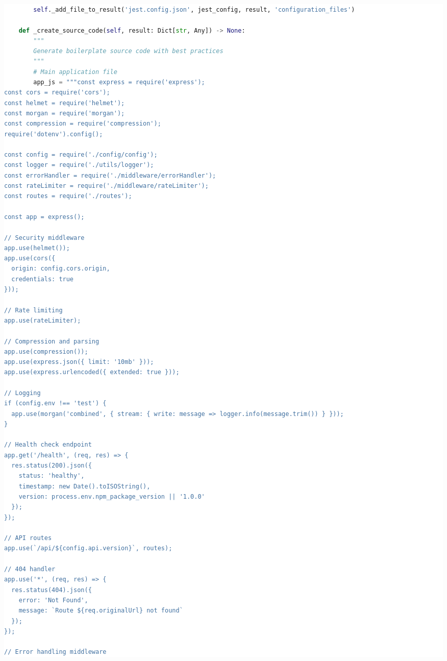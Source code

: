 ```python
        self._add_file_to_result('jest.config.json', jest_config, result, 'configuration_files')
    
    def _create_source_code(self, result: Dict[str, Any]) -> None:
        """
        Generate boilerplate source code with best practices
        """
        # Main application file
        app_js = """const express = require('express');
const cors = require('cors');
const helmet = require('helmet');
const morgan = require('morgan');
const compression = require('compression');
require('dotenv').config();

const config = require('./config/config');
const logger = require('./utils/logger');
const errorHandler = require('./middleware/errorHandler');
const rateLimiter = require('./middleware/rateLimiter');
const routes = require('./routes');

const app = express();

// Security middleware
app.use(helmet());
app.use(cors({
  origin: config.cors.origin,
  credentials: true
}));

// Rate limiting
app.use(rateLimiter);

// Compression and parsing
app.use(compression());
app.use(express.json({ limit: '10mb' }));
app.use(express.urlencoded({ extended: true }));

// Logging
if (config.env !== 'test') {
  app.use(morgan('combined', { stream: { write: message => logger.info(message.trim()) } }));
}

// Health check endpoint
app.get('/health', (req, res) => {
  res.status(200).json({
    status: 'healthy',
    timestamp: new Date().toISOString(),
    version: process.env.npm_package_version || '1.0.0'
  });
});

// API routes
app.use(`/api/${config.api.version}`, routes);

// 404 handler
app.use('*', (req, res) => {
  res.status(404).json({
    error: 'Not Found',
    message: `Route ${req.originalUrl} not found`
  });
});

// Error handling middleware
```